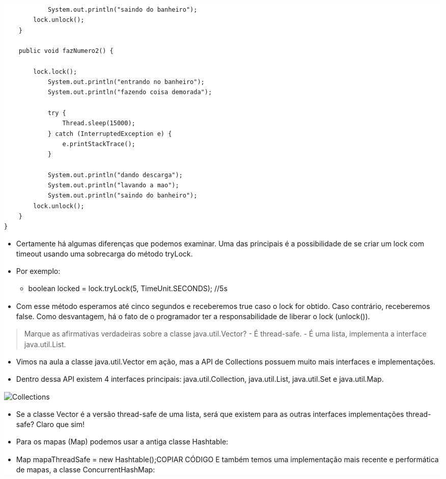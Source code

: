 ```
            System.out.println("saindo do banheiro");
        lock.unlock();
    }

    public void fazNumero2() {

        lock.lock();
            System.out.println("entrando no banheiro");
            System.out.println("fazendo coisa demorada");

            try {
                Thread.sleep(15000);
            } catch (InterruptedException e) {
                e.printStackTrace();
            }

            System.out.println("dando descarga");
            System.out.println("lavando a mao");
            System.out.println("saindo do banheiro");
        lock.unlock();
    }
}
```
- Certamente há algumas diferenças que podemos examinar. Uma das principais é a possibilidade de se criar um lock com timeout usando uma sobrecarga do método tryLock.

- Por exemplo:
	- boolean locked = lock.tryLock(5, TimeUnit.SECONDS); //5s

- Com esse método esperamos até cinco segundos e receberemos true caso o lock for obtido. Caso contrário, receberemos false. Como desvantagem, há o fato de o programador ter a responsabilidade de liberar o lock (unlock()).


> Marque as afirmativas verdadeiras sobre a classe java.util.Vector?
	- É thread-safe.
	- É uma lista, implementa a interface java.util.List.
	

- Vimos na aula a classe java.util.Vector em ação, mas a API de Collections possuem muito mais interfaces e implementações.

- Dentro dessa API existem 4 interfaces principais: java.util.Collection, java.util.List, java.util.Set e java.util.Map.



![Collections](../img_readme/java-util1.png)


- Se a classe Vector é a versão thread-safe de uma lista, será que existem para as outras interfaces implementações thread-safe? Claro que sim!

- Para os mapas (Map) podemos usar a antiga classe Hashtable:

- Map mapaThreadSafe = new Hashtable();COPIAR CÓDIGO
E também temos uma implementação mais recente e performática de mapas, a classe ConcurrentHashMap:
